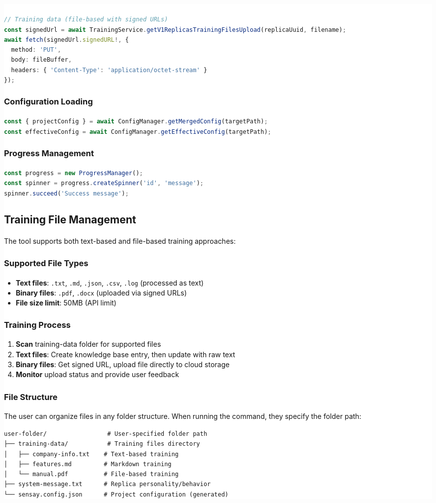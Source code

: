 ```typescript

// Training data (file-based with signed URLs)
const signedUrl = await TrainingService.getV1ReplicasTrainingFilesUpload(replicaUuid, filename);
await fetch(signedUrl.signedURL!, {
  method: 'PUT',
  body: fileBuffer,
  headers: { 'Content-Type': 'application/octet-stream' }
});
```

### Configuration Loading
```typescript
const { projectConfig } = await ConfigManager.getMergedConfig(targetPath);
const effectiveConfig = await ConfigManager.getEffectiveConfig(targetPath);
```

### Progress Management
```typescript
const progress = new ProgressManager();
const spinner = progress.createSpinner('id', 'message');
spinner.succeed('Success message');
```

## Training File Management

The tool supports both text-based and file-based training approaches:

### Supported File Types
- **Text files**: `.txt`, `.md`, `.json`, `.csv`, `.log` (processed as text)
- **Binary files**: `.pdf`, `.docx` (uploaded via signed URLs)
- **File size limit**: 50MB (API limit)

### Training Process
1. **Scan** training-data folder for supported files
2. **Text files**: Create knowledge base entry, then update with raw text
3. **Binary files**: Get signed URL, upload file directly to cloud storage
4. **Monitor** upload status and provide user feedback

### File Structure
The user can organize files in any folder structure. When running the command, they specify the folder path:

```
user-folder/                 # User-specified folder path
├── training-data/           # Training files directory
│   ├── company-info.txt    # Text-based training
│   ├── features.md         # Markdown training
│   └── manual.pdf          # File-based training
├── system-message.txt      # Replica personality/behavior
└── sensay.config.json      # Project configuration (generated)
```

